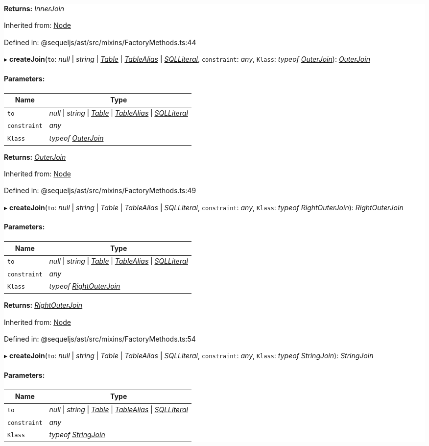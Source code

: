 **Returns:** [_InnerJoin_](nodes.innerjoin.md)

Inherited from: [Node](nodes.node.md)

Defined in: @sequeljs/ast/src/mixins/FactoryMethods.ts:44

▸ **createJoin**(`to`: _null_ \| _string_ \| [_Table_](table.md) \|
[_TableAlias_](nodes.tablealias.md) \| [_SQLLiteral_](nodes.sqlliteral.md),
`constraint`: _any_, `Klass`: _typeof_ [_OuterJoin_](nodes.outerjoin.md)):
[_OuterJoin_](nodes.outerjoin.md)

#### Parameters:

| Name         | Type                                                                                                                    |
| ------------ | ----------------------------------------------------------------------------------------------------------------------- |
| `to`         | _null_ \| _string_ \| [_Table_](table.md) \| [_TableAlias_](nodes.tablealias.md) \| [_SQLLiteral_](nodes.sqlliteral.md) |
| `constraint` | _any_                                                                                                                   |
| `Klass`      | _typeof_ [_OuterJoin_](nodes.outerjoin.md)                                                                              |

**Returns:** [_OuterJoin_](nodes.outerjoin.md)

Inherited from: [Node](nodes.node.md)

Defined in: @sequeljs/ast/src/mixins/FactoryMethods.ts:49

▸ **createJoin**(`to`: _null_ \| _string_ \| [_Table_](table.md) \|
[_TableAlias_](nodes.tablealias.md) \| [_SQLLiteral_](nodes.sqlliteral.md),
`constraint`: _any_, `Klass`: _typeof_
[_RightOuterJoin_](nodes.rightouterjoin.md)):
[_RightOuterJoin_](nodes.rightouterjoin.md)

#### Parameters:

| Name         | Type                                                                                                                    |
| ------------ | ----------------------------------------------------------------------------------------------------------------------- |
| `to`         | _null_ \| _string_ \| [_Table_](table.md) \| [_TableAlias_](nodes.tablealias.md) \| [_SQLLiteral_](nodes.sqlliteral.md) |
| `constraint` | _any_                                                                                                                   |
| `Klass`      | _typeof_ [_RightOuterJoin_](nodes.rightouterjoin.md)                                                                    |

**Returns:** [_RightOuterJoin_](nodes.rightouterjoin.md)

Inherited from: [Node](nodes.node.md)

Defined in: @sequeljs/ast/src/mixins/FactoryMethods.ts:54

▸ **createJoin**(`to`: _null_ \| _string_ \| [_Table_](table.md) \|
[_TableAlias_](nodes.tablealias.md) \| [_SQLLiteral_](nodes.sqlliteral.md),
`constraint`: _any_, `Klass`: _typeof_ [_StringJoin_](nodes.stringjoin.md)):
[_StringJoin_](nodes.stringjoin.md)

#### Parameters:

| Name         | Type                                                                                                                    |
| ------------ | ----------------------------------------------------------------------------------------------------------------------- |
| `to`         | _null_ \| _string_ \| [_Table_](table.md) \| [_TableAlias_](nodes.tablealias.md) \| [_SQLLiteral_](nodes.sqlliteral.md) |
| `constraint` | _any_                                                                                                                   |
| `Klass`      | _typeof_ [_StringJoin_](nodes.stringjoin.md)                                                                            |
